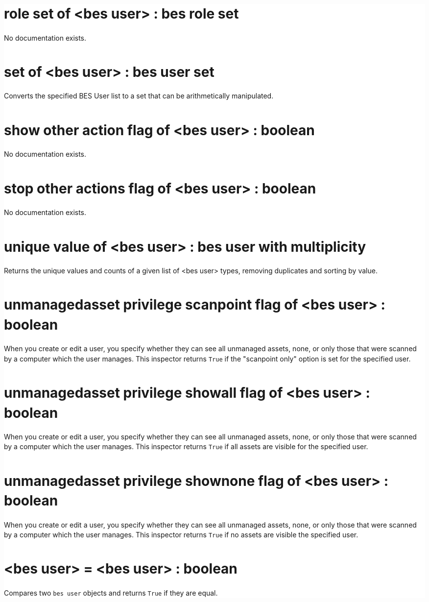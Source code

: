 # role set of &lt;bes user&gt; : bes role set

No documentation exists.

# set of &lt;bes user&gt; : bes user set

Converts the specified BES User list to a set that can be arithmetically manipulated.

# show other action flag of &lt;bes user&gt; : boolean

No documentation exists.

# stop other actions flag of &lt;bes user&gt; : boolean

No documentation exists.

# unique value of &lt;bes user&gt; : bes user with multiplicity

Returns the unique values and counts of a given list of &lt;bes user&gt; types, removing duplicates and sorting by value.

# unmanagedasset privilege scanpoint flag of &lt;bes user&gt; : boolean

When you create or edit a user, you specify whether they can see all unmanaged assets, none, or only those that were scanned by a computer which the user manages. This inspector returns `True` if the "scanpoint only" option is set for the specified user.

# unmanagedasset privilege showall flag of &lt;bes user&gt; : boolean

When you create or edit a user, you specify whether they can see all unmanaged assets, none, or only those that were scanned by a computer which the user manages. This inspector returns `True` if all assets are visible for the specified user.

# unmanagedasset privilege shownone flag of &lt;bes user&gt; : boolean

When you create or edit a user, you specify whether they can see all unmanaged assets, none, or only those that were scanned by a computer which the user manages. This inspector returns `True` if no assets are visible the specified user.

# &lt;bes user&gt; = &lt;bes user&gt; : boolean

Compares two `bes user` objects and returns `True` if they are equal.
